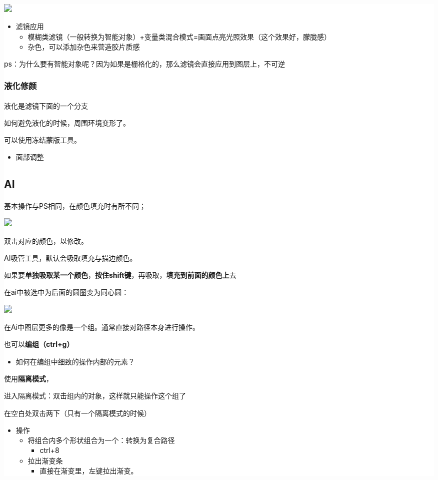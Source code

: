 ![](.\images\filter.png)

+ 滤镜应用
  + 模糊类滤镜（一般转换为智能对象）+变量类混合模式=画面点亮光照效果（这个效果好，朦胧感）
  +  杂色，可以添加杂色来营造胶片质感

ps：为什么要有智能对象呢？因为如果是栅格化的，那么滤镜会直接应用到图层上，不可逆



### 液化修颜

液化是滤镜下面的一个分支

如何避免液化的时候，周围环境变形了。

可以使用冻结蒙版工具。

+ 面部调整





## AI

基本操作与PS相同，在颜色填充时有所不同；

![](.\images\fillColor.png)

双击对应的颜色，以修改。



AI吸管工具，默认会吸取填充与描边颜色。

如果要**单独吸取某一个颜色**，**按住shift键**，再吸取，**填充到前面的颜色上**去



在ai中被选中为后面的圆圈变为同心圆：

![](.\images\aiselect.png)

在Ai中图层更多的像是一个组。通常直接对路径本身进行操作。

也可以**编组（ctrl+g）**



+ 如何在编组中细致的操作内部的元素？

使用**隔离模式**，

进入隔离模式：双击组内的对象，这样就只能操作这个组了

在空白处双击两下（只有一个隔离模式的时候）



+ 操作
  + 将组合内多个形状组合为一个：转换为复合路径
    + ctrl+8
  + 拉出渐变条
    + 直接在渐变里，左键拉出渐变。
